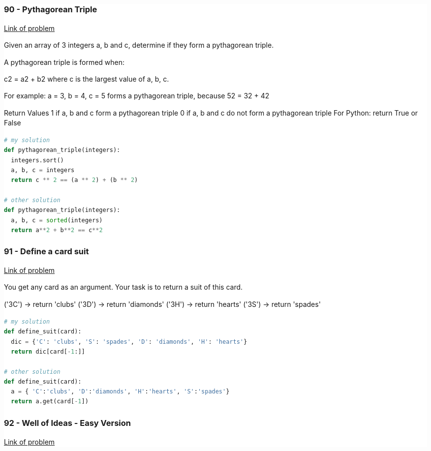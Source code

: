 ### 90 - Pythagorean Triple
<a href="https://www.codewars.com/kata/5951d30ce99cf2467e000013/train/python" target="_blank">Link of problem</a>

Given an array of 3 integers a, b and c, determine if they form a pythagorean triple.

A pythagorean triple is formed when:

c2 = a2 + b2
where c is the largest value of a, b, c.

For example: a = 3, b = 4, c = 5 forms a pythagorean triple, because 52 = 32 + 42

Return Values
1 if a, b and c form a pythagorean triple
0 if a, b and c do not form a pythagorean triple
For Python: return True or False

```python
# my solution
def pythagorean_triple(integers):
  integers.sort()
  a, b, c = integers
  return c ** 2 == (a ** 2) + (b ** 2)

# other solution
def pythagorean_triple(integers):
  a, b, c = sorted(integers)
  return a**2 + b**2 == c**2
```

### 91 - Define a card suit
<a href="https://www.codewars.com/kata/5a360620f28b82a711000047/train/python" target="_blank">Link of problem</a>

You get any card as an argument. Your task is to return a suit of this card.

('3C') -> return 'clubs'
('3D') -> return 'diamonds'
('3H') -> return 'hearts'
('3S') -> return 'spades'

```python
# my solution
def define_suit(card):
  dic = {'C': 'clubs', 'S': 'spades', 'D': 'diamonds', 'H': 'hearts'}
  return dic[card[-1:]]

# other solution
def define_suit(card):
  a = { 'C':'clubs', 'D':'diamonds', 'H':'hearts', 'S':'spades'}
  return a.get(card[-1])
```

### 92 - Well of Ideas - Easy Version
<a href="https://www.codewars.com/kata/57f222ce69e09c3630000212/train/python" target="_blank">Link of problem</a>
